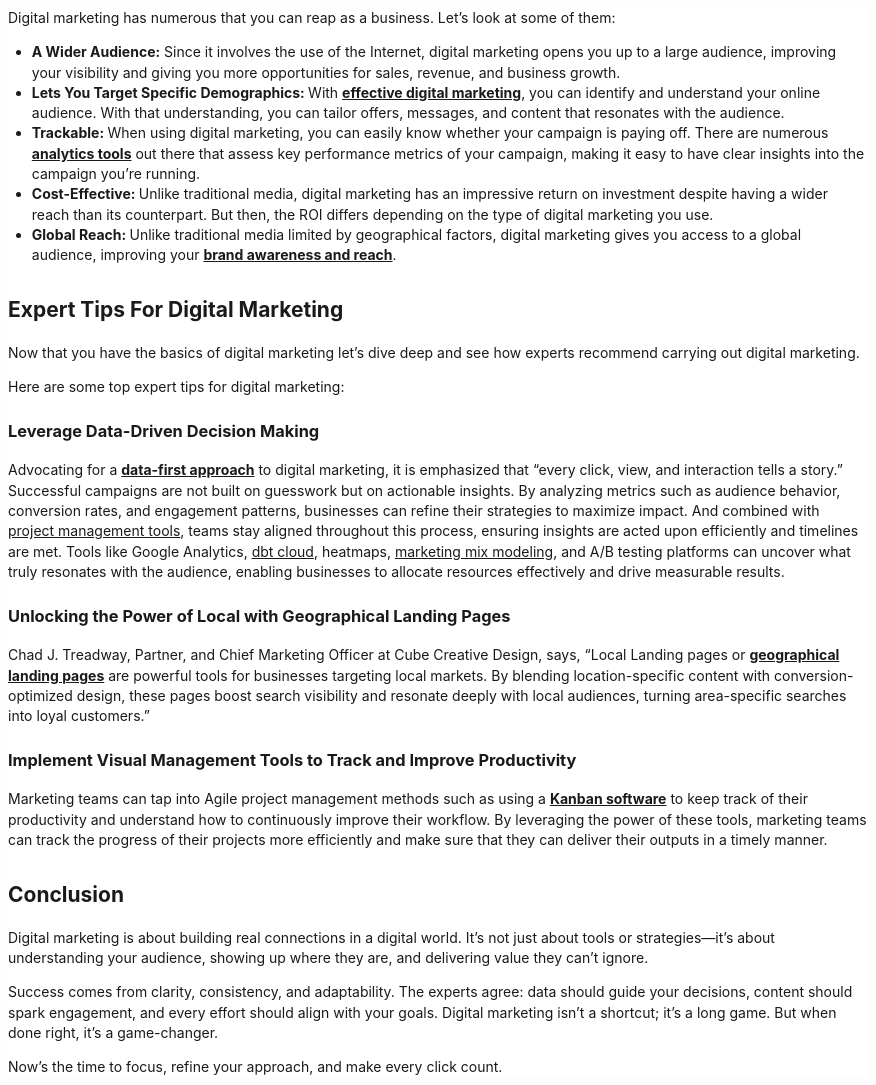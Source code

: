 <p>Digital marketing has numerous that you can reap as a business. Let’s look at some of them:</p>
<ul>
<li style="font-weight: 400;" aria-level="1"><b>A Wider Audience:</b> Since it involves the use of the Internet, digital marketing opens you up to a large audience, improving your visibility and giving you more opportunities for sales, revenue, and business growth.</li>
<li style="font-weight: 400;" aria-level="1"><b>Lets You Target Specific Demographics: </b>With <strong><a href="https://riproar.com/how-digital-marketing-turns-businesses-into-profit-machine/?ref=chamaileon.io">effective digital marketing</a></strong>, you can identify and understand your online audience. With that understanding, you can tailor offers, messages, and content that resonates with the audience.</li>
<li style="font-weight: 400;" aria-level="1"><b>Trackable: </b>When using digital marketing, you can easily know whether your campaign is paying off. There are numerous <strong><a href="https://inspiretothrive.com/how-to-make-ga-easy/">analytics tools</a></strong> out there that assess key performance metrics of your campaign, making it easy to have clear insights into the campaign you’re running.</li>
<li style="font-weight: 400;" aria-level="1"><b>Cost-Effective: </b>Unlike traditional media, digital marketing has an impressive return on investment despite having a wider reach than its counterpart. But then, the ROI differs depending on the type of digital marketing you use.</li>
<li style="font-weight: 400;" aria-level="1"><b>Global Reach: </b>Unlike traditional media limited by geographical factors, digital marketing gives you access to a global audience, improving your <strong><a href="https://www.rswebsols.com/methods-building-brand-awareness-business/">brand awareness and reach</a></strong>.</li>
</ul>
<h2><span id="expert-tips-for-digital-marketing"><b>Expert Tips For Digital Marketing</b></span></h2>
<p>Now that you have the basics of digital marketing let’s dive deep and see how experts recommend carrying out digital marketing.</p>
<p>Here are some top expert tips for digital marketing:</p>
<h3>Leverage Data-Driven Decision Making</h3>
<p>Advocating for a <strong><a href="http://analytics.textify.ai">data-first approach</a></strong> to digital marketing, it is emphasized that “every click, view, and interaction tells a story.” Successful campaigns are not built on guesswork but on actionable insights. By analyzing metrics such as audience behavior, conversion rates, and engagement patterns, businesses can refine their strategies to maximize impact. And combined with <a href="https://niftypm.com/blog/asana-vs-trello/" target="_blank" rel="noopener">project management tools</a>, teams stay aligned throughout this process, ensuring insights are acted upon efficiently and timelines are met. Tools like Google Analytics,&nbsp;<a href="https://datacoves.com/comparisons/dbt-cloud-comparison" target="_blank" rel="noopener">dbt cloud</a>, heatmaps, <a href="https://sellforte.com/en/blog/what-is-marketing-mix-modeling/" target="_blank" rel="noopener">marketing mix modeling</a>, and A/B testing platforms can uncover what truly resonates with the audience, enabling businesses to allocate resources effectively and drive measurable results.</p>
<h3>Unlocking the Power of Local with Geographical Landing Pages</h3>
<p>Chad J. Treadway, Partner, and Chief Marketing Officer at Cube Creative Design, says, “Local Landing pages or <strong><a href="https://cubecreative.design/blog/small-business-marketing/ultimate-guide-high-converting-geo-landing-pages">geographical landing pages</a></strong> are powerful tools for businesses targeting local markets. By blending location-specific content with conversion-optimized design, these pages boost search visibility and resonate deeply with local audiences, turning area-specific searches into loyal customers.”</p>
<h3>Implement Visual Management Tools to Track and Improve Productivity</h3>
<p>Marketing teams can tap into Agile project management methods such as using a <a href="https://kanbanzone.com/kanban-software/"><strong>Kanban software</strong></a> to keep track of their productivity and understand how to continuously improve their workflow. By leveraging the power of these tools, marketing teams can track the progress of their projects more efficiently and make sure that they can deliver their outputs in a timely manner.</p>
<h2><span id="conclusion"><b>Conclusion</b></span></h2>
<p>Digital marketing is about building real connections in a digital world. It’s not just about tools or strategies—it’s about understanding your audience, showing up where they are, and delivering value they can’t ignore.</p>
<p>Success comes from clarity, consistency, and adaptability. The experts agree: data should guide your decisions, content should spark engagement, and every effort should align with your goals. Digital marketing isn’t a shortcut; it’s a long game. But when done right, it’s a game-changer.</p>
<p>Now’s the time to focus, refine your approach, and make every click count.</p>
		<div class="elementor-shortcode"></div>
						</div>